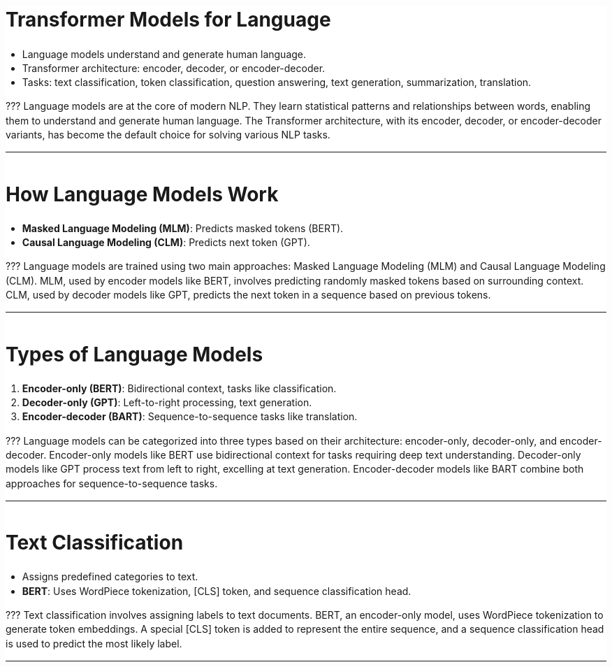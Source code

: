 
# Transformer Models for Language

- Language models understand and generate human language.
- Transformer architecture: encoder, decoder, or encoder-decoder.
- Tasks: text classification, token classification, question answering, text generation, summarization, translation.

???
Language models are at the core of modern NLP. They learn statistical patterns and relationships between words, enabling them to understand and generate human language. The Transformer architecture, with its encoder, decoder, or encoder-decoder variants, has become the default choice for solving various NLP tasks.

---

# How Language Models Work

- **Masked Language Modeling (MLM)**: Predicts masked tokens (BERT).
- **Causal Language Modeling (CLM)**: Predicts next token (GPT).

???
Language models are trained using two main approaches: Masked Language Modeling (MLM) and Causal Language Modeling (CLM). MLM, used by encoder models like BERT, involves predicting randomly masked tokens based on surrounding context. CLM, used by decoder models like GPT, predicts the next token in a sequence based on previous tokens.

---

# Types of Language Models

1. **Encoder-only (BERT)**: Bidirectional context, tasks like classification.
2. **Decoder-only (GPT)**: Left-to-right processing, text generation.
3. **Encoder-decoder (BART)**: Sequence-to-sequence tasks like translation.

???
Language models can be categorized into three types based on their architecture: encoder-only, decoder-only, and encoder-decoder. Encoder-only models like BERT use bidirectional context for tasks requiring deep text understanding. Decoder-only models like GPT process text from left to right, excelling at text generation. Encoder-decoder models like BART combine both approaches for sequence-to-sequence tasks.

---

# Text Classification

- Assigns predefined categories to text.
- **BERT**: Uses WordPiece tokenization, [CLS] token, and sequence classification head.

???
Text classification involves assigning labels to text documents. BERT, an encoder-only model, uses WordPiece tokenization to generate token embeddings. A special [CLS] token is added to represent the entire sequence, and a sequence classification head is used to predict the most likely label.

---